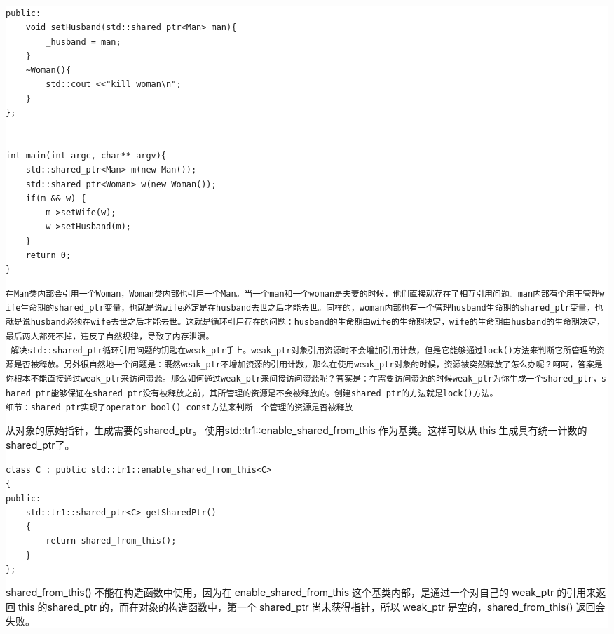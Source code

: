 ```objc
public:  
    void setHusband(std::shared_ptr<Man> man){  
        _husband = man;  
    }  
    ~Woman(){  
        std::cout <<"kill woman\n";  
    }  
};  
  
  
int main(int argc, char** argv){  
    std::shared_ptr<Man> m(new Man());  
    std::shared_ptr<Woman> w(new Woman());  
    if(m && w) {  
        m->setWife(w);  
        w->setHusband(m);  
    }  
    return 0;  
}  
```

    在Man类内部会引用一个Woman，Woman类内部也引用一个Man。当一个man和一个woman是夫妻的时候，他们直接就存在了相互引用问题。man内部有个用于管理wife生命期的shared_ptr变量，也就是说wife必定是在husband去世之后才能去世。同样的，woman内部也有一个管理husband生命期的shared_ptr变量，也就是说husband必须在wife去世之后才能去世。这就是循环引用存在的问题：husband的生命期由wife的生命期决定，wife的生命期由husband的生命期决定，最后两人都死不掉，违反了自然规律，导致了内存泄漏。
     解决std::shared_ptr循环引用问题的钥匙在weak_ptr手上。weak_ptr对象引用资源时不会增加引用计数，但是它能够通过lock()方法来判断它所管理的资源是否被释放。另外很自然地一个问题是：既然weak_ptr不增加资源的引用计数，那么在使用weak_ptr对象的时候，资源被突然释放了怎么办呢？呵呵，答案是你根本不能直接通过weak_ptr来访问资源。那么如何通过weak_ptr来间接访问资源呢？答案是：在需要访问资源的时候weak_ptr为你生成一个shared_ptr，shared_ptr能够保证在shared_ptr没有被释放之前，其所管理的资源是不会被释放的。创建shared_ptr的方法就是lock()方法。
    细节：shared_ptr实现了operator bool() const方法来判断一个管理的资源是否被释放
从对象的原始指针，生成需要的shared_ptr。
使用std::tr1::enable_shared_from_this 作为基类。这样可以从 this 生成具有统一计数的 shared_ptr了。
```objc
class C : public std::tr1::enable_shared_from_this<C>  
{  
public:  
    std::tr1::shared_ptr<C> getSharedPtr()  
    {  
        return shared_from_this();  
    }  
};  
```
shared_from_this() 不能在构造函数中使用，因为在 enable_shared_from_this 这个基类内部，是通过一个对自己的 weak_ptr 的引用来返回 this 的shared_ptr 的，而在对象的构造函数中，第一个 shared_ptr 尚未获得指针，所以 weak_ptr 是空的，shared_from_this() 返回会失败。

